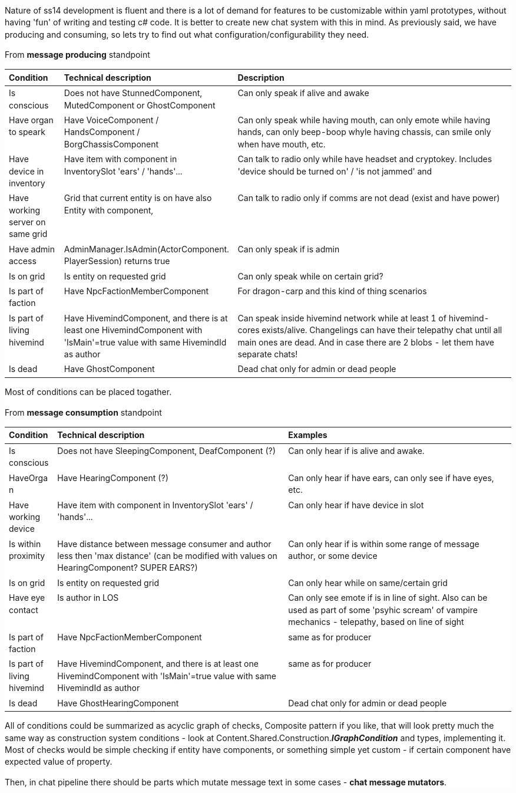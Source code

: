 Nature of ss14 development is fluent and there is a lot of demand for features to be customizable within yaml prototypes, without having 'fun' of writing and testing c# code. It is better to create new chat system with this in mind. As previously said, we have producing and consuming, so lets try to find out what configuration/configurability they need.

From **message producing** standpoint

| Condition				| Technical description | Description 			|
|:---					|:---			|:---				|
|Is conscious			| Does not have StunnedComponent, MutedComponent or GhostComponent |Can only speak if alive and awake |
|Have organ to speark	| Have VoiceComponent / HandsComponent / BorgChassisComponent |  Can only speak while having mouth, can only emote while having hands, can only beep-boop whyle having chassis, can smile only when have mouth, etc.|
|Have device in inventory| Have item with component in InventorySlot 'ears' / 'hands'... |Can talk to radio only while have headset and cryptokey. Includes 'device should be turned on' / 'is not jammed' and |
|Have working server on same grid| Grid that current entity is on have also Entity with component, |Can talk to radio only if comms are not dead (exist and have power)|
|Have admin access		| AdminManager.IsAdmin(ActorComponent.PlayerSession) returns true |Can only speak if is admin|
|Is on grid				| Is entity on requested grid |Can only speak while on certain grid?|
|Is part of faction		| Have NpcFactionMemberComponent |For dragon-carp and this kind of thing scenarios|
|Is part of living hivemind	| Have HivemindComponent, and there is at least one HivemindComponent with 'IsMain'=true value with same HivemindId as author |Can speak inside hivemind network while at least 1 of hivemind-cores exists/alive. Changelings can have their telepathy chat until all main ones are dead. And in case there are 2 blobs - let them have separate chats!|
|Is dead				| Have GhostComponent |Dead chat only for admin or dead people|

Most of conditions can be placed togather.

From **message consumption** standpoint

| Condition				| Technical description |Examples |
|:---					|:---				|:---				|
|Is conscious			| Does not have SleepingComponent, DeafComponent (?)| Can only hear if is alive and awake.|
|HaveOrgan				| Have HearingComponent (?) | Can only hear if have ears, can only see if have eyes, etc.|
|Have working device	| Have item with component in InventorySlot 'ears' / 'hands'...|Can only hear if have device in slot|
|Is within proximity	| Have distance between message consumer and author less then 'max distance' (can be modified with values on HearingComponent? SUPER EARS?) |Can only hear if is within some range of message author, or some device|
|Is on grid				| Is entity on requested grid |Can only hear while on same/certain grid|
|Have eye contact		| Is author in LOS |Can only see emote if is in line of sight. Also can be used as part of some 'psyhic scream' of vampire mechanics - telepathy, based on line of sight|
|Is part of faction		| Have NpcFactionMemberComponent |same as for producer |
|Is part of living hivemind	| Have HivemindComponent, and there is at least one HivemindComponent with 'IsMain'=true value with same HivemindId as author| same as for producer |
|Is dead				| Have GhostHearingComponent | Dead chat only for admin or dead people|

All of conditions could be summarized as acyclic graph of checks, Composite pattern if you like, that will look pretty much the same way as construction system conditions - look at Content.Shared.Construction.***IGraphCondition*** and types, implementing it. Most of checks would be simple checking if entity have components, or something simple yet custom - if certain component have expected value of property.

Then, in chat pipeline there should be parts which mutate message text in some cases - **chat message mutators**.
